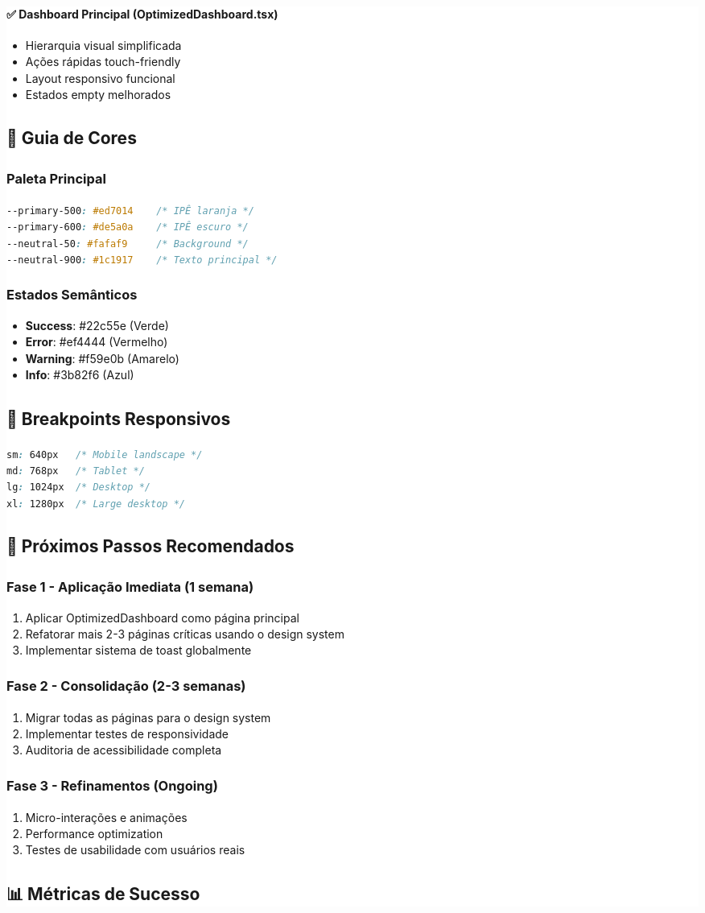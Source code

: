#### ✅ Dashboard Principal (OptimizedDashboard.tsx)
- Hierarquia visual simplificada
- Ações rápidas touch-friendly
- Layout responsivo funcional
- Estados empty melhorados

## 🎨 Guia de Cores

### **Paleta Principal**
```css
--primary-500: #ed7014    /* IPÊ laranja */
--primary-600: #de5a0a    /* IPÊ escuro */
--neutral-50: #fafaf9     /* Background */
--neutral-900: #1c1917    /* Texto principal */
```

### **Estados Semânticos**
- **Success**: #22c55e (Verde)
- **Error**: #ef4444 (Vermelho)
- **Warning**: #f59e0b (Amarelo)
- **Info**: #3b82f6 (Azul)

## 📐 Breakpoints Responsivos

```css
sm: 640px   /* Mobile landscape */
md: 768px   /* Tablet */
lg: 1024px  /* Desktop */
xl: 1280px  /* Large desktop */
```

## 🚀 Próximos Passos Recomendados

### **Fase 1 - Aplicação Imediata (1 semana)**
1. Aplicar OptimizedDashboard como página principal
2. Refatorar mais 2-3 páginas críticas usando o design system
3. Implementar sistema de toast globalmente

### **Fase 2 - Consolidação (2-3 semanas)**
1. Migrar todas as páginas para o design system
2. Implementar testes de responsividade
3. Auditoria de acessibilidade completa

### **Fase 3 - Refinamentos (Ongoing)**
1. Micro-interações e animações
2. Performance optimization
3. Testes de usabilidade com usuários reais

## 📊 Métricas de Sucesso
